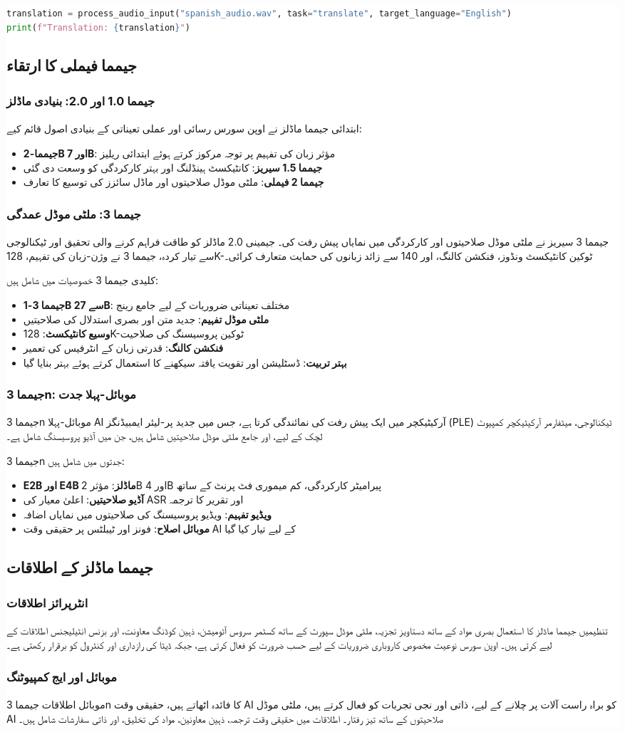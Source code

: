 ```python
translation = process_audio_input("spanish_audio.wav", task="translate", target_language="English")
print(f"Translation: {translation}")
```

## جیمما فیملی کا ارتقاء

### جیمما 1.0 اور 2.0: بنیادی ماڈلز

ابتدائی جیمما ماڈلز نے اوپن سورس رسائی اور عملی تعیناتی کے بنیادی اصول قائم کیے:

- **جیمما-2B اور 7B**: مؤثر زبان کی تفہیم پر توجہ مرکوز کرتے ہوئے ابتدائی ریلیز
- **جیمما 1.5 سیریز**: کانٹیکسٹ ہینڈلنگ اور بہتر کارکردگی کو وسعت دی گئی
- **جیمما 2 فیملی**: ملٹی موڈل صلاحیتوں اور ماڈل سائزز کی توسیع کا تعارف

### جیمما 3: ملٹی موڈل عمدگی

جیمما 3 سیریز نے ملٹی موڈل صلاحیتوں اور کارکردگی میں نمایاں پیش رفت کی۔ جیمینی 2.0 ماڈلز کو طاقت فراہم کرنے والی تحقیق اور ٹیکنالوجی سے تیار کردہ، جیمما 3 نے وژن-زبان کی تفہیم، 128K-ٹوکین کانٹیکسٹ ونڈوز، فنکشن کالنگ، اور 140 سے زائد زبانوں کی حمایت متعارف کرائی۔

کلیدی جیمما 3 خصوصیات میں شامل ہیں:
- **جیمما 3-1B سے 27B**: مختلف تعیناتی ضروریات کے لیے جامع رینج
- **ملٹی موڈل تفہیم**: جدید متن اور بصری استدلال کی صلاحیتیں
- **وسیع کانٹیکسٹ**: 128K-ٹوکین پروسیسنگ کی صلاحیت
- **فنکشن کالنگ**: قدرتی زبان کے انٹرفیس کی تعمیر
- **بہتر تربیت**: ڈسٹلیشن اور تقویت یافتہ سیکھنے کا استعمال کرتے ہوئے بہتر بنایا گیا

### جیمما 3n: موبائل-پہلا جدت

جیمما 3n موبائل-پہلا AI آرکیٹیکچر میں ایک پیش رفت کی نمائندگی کرتا ہے، جس میں جدید پر-لیئر ایمبیڈنگز (PLE) ٹیکنالوجی، میٹفارمر آرکیٹیکچر کمپیوٹ لچک کے لیے، اور جامع ملٹی موڈل صلاحیتیں شامل ہیں، جن میں آڈیو پروسیسنگ شامل ہے۔

جیمما 3n جدتوں میں شامل ہیں:
- **E2B اور E4B ماڈلز**: مؤثر 2B اور 4B پیرامیٹر کارکردگی، کم میموری فٹ پرنٹ کے ساتھ
- **آڈیو صلاحیتیں**: اعلیٰ معیار کی ASR اور تقریر کا ترجمہ
- **ویڈیو تفہیم**: ویڈیو پروسیسنگ کی صلاحیتوں میں نمایاں اضافہ
- **موبائل اصلاح**: فونز اور ٹیبلٹس پر حقیقی وقت AI کے لیے تیار کیا گیا

## جیمما ماڈلز کے اطلاقات

### انٹرپرائز اطلاقات

تنظیمیں جیمما ماڈلز کا استعمال بصری مواد کے ساتھ دستاویز تجزیہ، ملٹی موڈل سپورٹ کے ساتھ کسٹمر سروس آٹومیشن، ذہین کوڈنگ معاونت، اور بزنس انٹیلیجنس اطلاقات کے لیے کرتی ہیں۔ اوپن سورس نوعیت مخصوص کاروباری ضروریات کے لیے حسب ضرورت کو فعال کرتی ہے، جبکہ ڈیٹا کی رازداری اور کنٹرول کو برقرار رکھتی ہے۔

### موبائل اور ایج کمپیوٹنگ

موبائل اطلاقات جیمما 3n کا فائدہ اٹھاتے ہیں، حقیقی وقت AI کو براہ راست آلات پر چلانے کے لیے، ذاتی اور نجی تجربات کو فعال کرتے ہیں، ملٹی موڈل AI صلاحیتوں کے ساتھ تیز رفتار۔ اطلاقات میں حقیقی وقت ترجمہ، ذہین معاونین، مواد کی تخلیق، اور ذاتی سفارشات شامل ہیں۔
